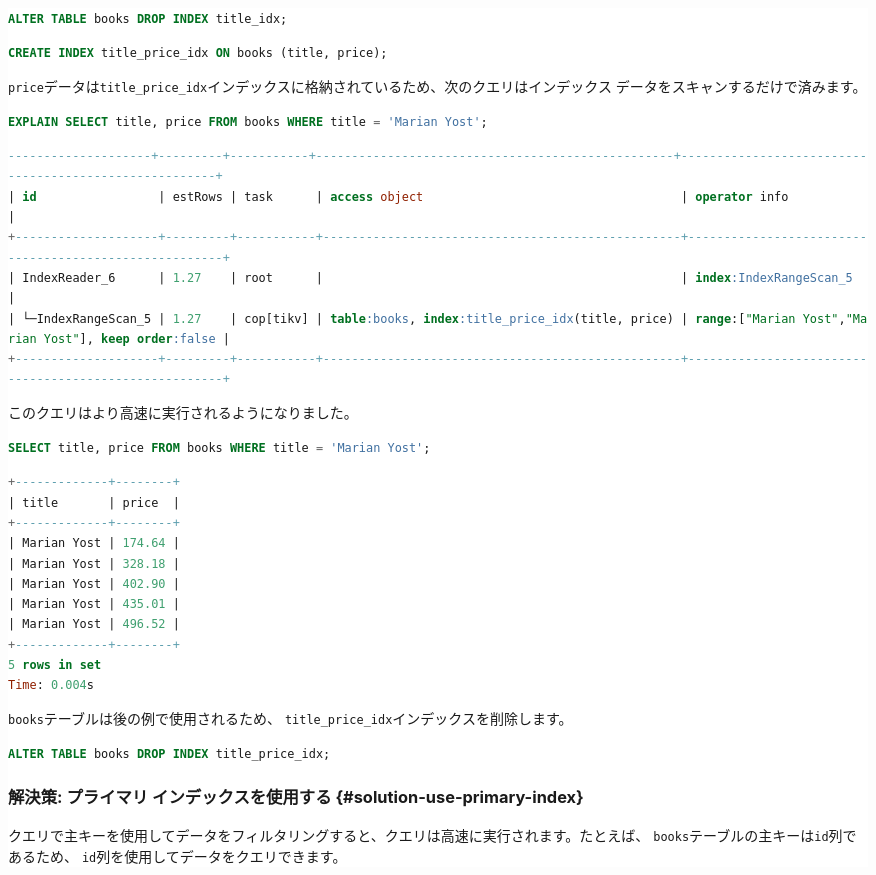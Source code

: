 ```sql
ALTER TABLE books DROP INDEX title_idx;
```

```sql
CREATE INDEX title_price_idx ON books (title, price);
```

`price`データは`title_price_idx`インデックスに格納されているため、次のクエリはインデックス データをスキャンするだけで済みます。

```sql
EXPLAIN SELECT title, price FROM books WHERE title = 'Marian Yost';
```

```sql
--------------------+---------+-----------+--------------------------------------------------+-------------------------------------------------------+
| id                 | estRows | task      | access object                                    | operator info                                         |
+--------------------+---------+-----------+--------------------------------------------------+-------------------------------------------------------+
| IndexReader_6      | 1.27    | root      |                                                  | index:IndexRangeScan_5                                |
| └─IndexRangeScan_5 | 1.27    | cop[tikv] | table:books, index:title_price_idx(title, price) | range:["Marian Yost","Marian Yost"], keep order:false |
+--------------------+---------+-----------+--------------------------------------------------+-------------------------------------------------------+
```

このクエリはより高速に実行されるようになりました。

```sql
SELECT title, price FROM books WHERE title = 'Marian Yost';
```

```sql
+-------------+--------+
| title       | price  |
+-------------+--------+
| Marian Yost | 174.64 |
| Marian Yost | 328.18 |
| Marian Yost | 402.90 |
| Marian Yost | 435.01 |
| Marian Yost | 496.52 |
+-------------+--------+
5 rows in set
Time: 0.004s
```

`books`テーブルは後の例で使用されるため、 `title_price_idx`インデックスを削除します。

```sql
ALTER TABLE books DROP INDEX title_price_idx;
```

### 解決策: プライマリ インデックスを使用する {#solution-use-primary-index}

クエリで主キーを使用してデータをフィルタリングすると、クエリは高速に実行されます。たとえば、 `books`テーブルの主キーは`id`列であるため、 `id`列を使用してデータをクエリできます。

